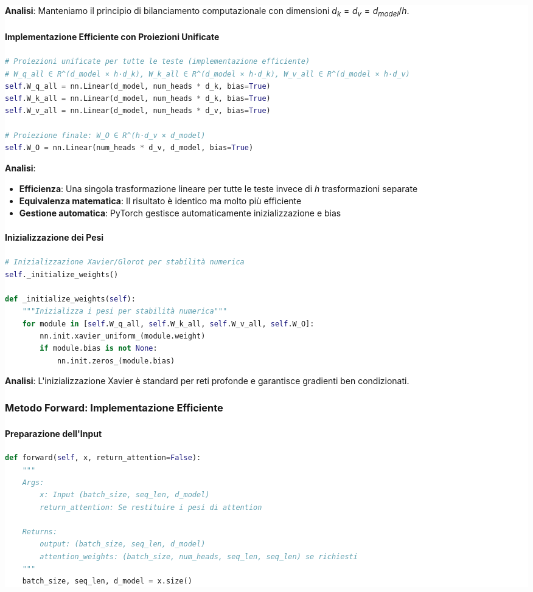 **Analisi**: Manteniamo il principio di bilanciamento computazionale con dimensioni $d_k = d_v = d_{model}/h$.

#### Implementazione Efficiente con Proiezioni Unificate

```python
# Proiezioni unificate per tutte le teste (implementazione efficiente)
# W_q_all ∈ R^(d_model × h·d_k), W_k_all ∈ R^(d_model × h·d_k), W_v_all ∈ R^(d_model × h·d_v)
self.W_q_all = nn.Linear(d_model, num_heads * d_k, bias=True)
self.W_k_all = nn.Linear(d_model, num_heads * d_k, bias=True) 
self.W_v_all = nn.Linear(d_model, num_heads * d_v, bias=True)

# Proiezione finale: W_O ∈ R^(h·d_v × d_model)
self.W_O = nn.Linear(num_heads * d_v, d_model, bias=True)
```

**Analisi**: 
- **Efficienza**: Una singola trasformazione lineare per tutte le teste invece di $h$ trasformazioni separate
- **Equivalenza matematica**: Il risultato è identico ma molto più efficiente
- **Gestione automatica**: PyTorch gestisce automaticamente inizializzazione e bias

#### Inizializzazione dei Pesi

```python
# Inizializzazione Xavier/Glorot per stabilità numerica
self._initialize_weights()

def _initialize_weights(self):
    """Inizializza i pesi per stabilità numerica"""
    for module in [self.W_q_all, self.W_k_all, self.W_v_all, self.W_O]:
        nn.init.xavier_uniform_(module.weight)
        if module.bias is not None:
            nn.init.zeros_(module.bias)
```

**Analisi**: L'inizializzazione Xavier è standard per reti profonde e garantisce gradienti ben condizionati.

### Metodo Forward: Implementazione Efficiente

#### Preparazione dell'Input

```python
def forward(self, x, return_attention=False):
    """
    Args:
        x: Input (batch_size, seq_len, d_model)
        return_attention: Se restituire i pesi di attention
        
    Returns:
        output: (batch_size, seq_len, d_model)
        attention_weights: (batch_size, num_heads, seq_len, seq_len) se richiesti
    """
    batch_size, seq_len, d_model = x.size()
```
